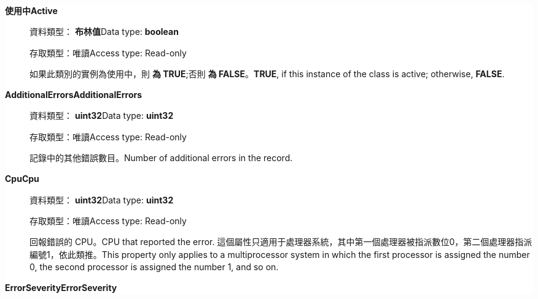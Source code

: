 <dl> <dt>

<span data-ttu-id="0641d-115">**使用中**</span><span class="sxs-lookup"><span data-stu-id="0641d-115">**Active**</span></span>
</dt> <dd> <dl> <dt>

<span data-ttu-id="0641d-116">資料類型： **布林值**</span><span class="sxs-lookup"><span data-stu-id="0641d-116">Data type: **boolean**</span></span>
</dt> <dt>

<span data-ttu-id="0641d-117">存取類型：唯讀</span><span class="sxs-lookup"><span data-stu-id="0641d-117">Access type: Read-only</span></span>
</dt> </dl>

<span data-ttu-id="0641d-118">如果此類別的實例為使用中，則 **為 TRUE**;否則 **為 FALSE**。</span><span class="sxs-lookup"><span data-stu-id="0641d-118">**TRUE**, if this instance of the class is active; otherwise, **FALSE**.</span></span>

</dd> <dt>

<span data-ttu-id="0641d-119">**AdditionalErrors**</span><span class="sxs-lookup"><span data-stu-id="0641d-119">**AdditionalErrors**</span></span>
</dt> <dd> <dl> <dt>

<span data-ttu-id="0641d-120">資料類型： **uint32**</span><span class="sxs-lookup"><span data-stu-id="0641d-120">Data type: **uint32**</span></span>
</dt> <dt>

<span data-ttu-id="0641d-121">存取類型：唯讀</span><span class="sxs-lookup"><span data-stu-id="0641d-121">Access type: Read-only</span></span>
</dt> </dl>

<span data-ttu-id="0641d-122">記錄中的其他錯誤數目。</span><span class="sxs-lookup"><span data-stu-id="0641d-122">Number of additional errors in the record.</span></span>

</dd> <dt>

<span data-ttu-id="0641d-123">**Cpu**</span><span class="sxs-lookup"><span data-stu-id="0641d-123">**Cpu**</span></span>
</dt> <dd> <dl> <dt>

<span data-ttu-id="0641d-124">資料類型： **uint32**</span><span class="sxs-lookup"><span data-stu-id="0641d-124">Data type: **uint32**</span></span>
</dt> <dt>

<span data-ttu-id="0641d-125">存取類型：唯讀</span><span class="sxs-lookup"><span data-stu-id="0641d-125">Access type: Read-only</span></span>
</dt> </dl>

<span data-ttu-id="0641d-126">回報錯誤的 CPU。</span><span class="sxs-lookup"><span data-stu-id="0641d-126">CPU that reported the error.</span></span> <span data-ttu-id="0641d-127">這個屬性只適用于處理器系統，其中第一個處理器被指派數位0，第二個處理器指派編號1，依此類推。</span><span class="sxs-lookup"><span data-stu-id="0641d-127">This property only applies to a multiprocessor system in which the first processor is assigned the number 0, the second processor is assigned the number 1, and so on.</span></span>

</dd> <dt>

<span data-ttu-id="0641d-128">**ErrorSeverity**</span><span class="sxs-lookup"><span data-stu-id="0641d-128">**ErrorSeverity**</span></span>
</dt> <dd> <dl> <dt>
